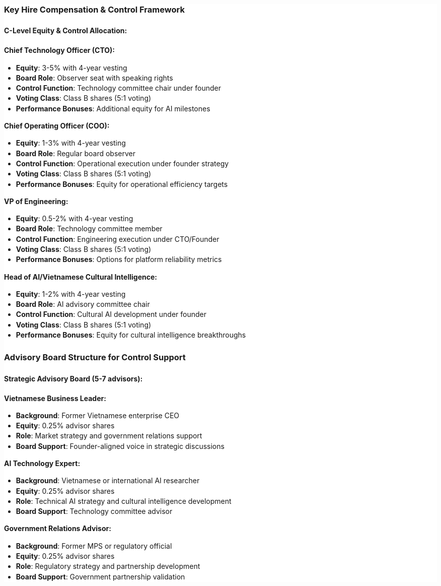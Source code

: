 ### **Key Hire Compensation & Control Framework**

#### **C-Level Equity & Control Allocation:**

**Chief Technology Officer (CTO):**
- **Equity**: 3-5% with 4-year vesting
- **Board Role**: Observer seat with speaking rights
- **Control Function**: Technology committee chair under founder
- **Voting Class**: Class B shares (5:1 voting)
- **Performance Bonuses**: Additional equity for AI milestones

**Chief Operating Officer (COO):**
- **Equity**: 1-3% with 4-year vesting
- **Board Role**: Regular board observer
- **Control Function**: Operational execution under founder strategy
- **Voting Class**: Class B shares (5:1 voting)
- **Performance Bonuses**: Equity for operational efficiency targets

**VP of Engineering:**
- **Equity**: 0.5-2% with 4-year vesting
- **Board Role**: Technology committee member
- **Control Function**: Engineering execution under CTO/Founder
- **Voting Class**: Class B shares (5:1 voting)
- **Performance Bonuses**: Options for platform reliability metrics

**Head of AI/Vietnamese Cultural Intelligence:**
- **Equity**: 1-2% with 4-year vesting
- **Board Role**: AI advisory committee chair
- **Control Function**: Cultural AI development under founder
- **Voting Class**: Class B shares (5:1 voting)
- **Performance Bonuses**: Equity for cultural intelligence breakthroughs

### **Advisory Board Structure for Control Support**

#### **Strategic Advisory Board (5-7 advisors):**

**Vietnamese Business Leader:**
- **Background**: Former Vietnamese enterprise CEO
- **Equity**: 0.25% advisor shares
- **Role**: Market strategy and government relations support
- **Board Support**: Founder-aligned voice in strategic discussions

**AI Technology Expert:**
- **Background**: Vietnamese or international AI researcher
- **Equity**: 0.25% advisor shares  
- **Role**: Technical AI strategy and cultural intelligence development
- **Board Support**: Technology committee advisor

**Government Relations Advisor:**
- **Background**: Former MPS or regulatory official
- **Equity**: 0.25% advisor shares
- **Role**: Regulatory strategy and partnership development
- **Board Support**: Government partnership validation
